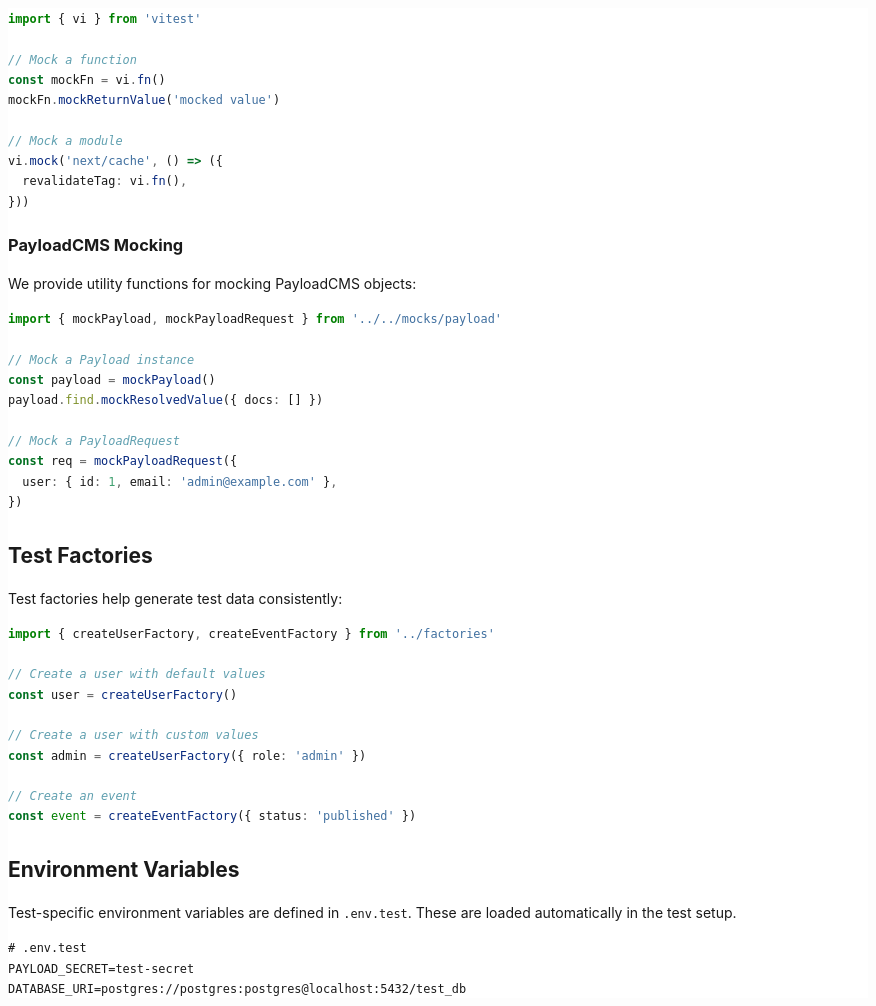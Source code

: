 ```typescript
import { vi } from 'vitest'

// Mock a function
const mockFn = vi.fn()
mockFn.mockReturnValue('mocked value')

// Mock a module
vi.mock('next/cache', () => ({
  revalidateTag: vi.fn(),
}))
```

### PayloadCMS Mocking

We provide utility functions for mocking PayloadCMS objects:

```typescript
import { mockPayload, mockPayloadRequest } from '../../mocks/payload'

// Mock a Payload instance
const payload = mockPayload()
payload.find.mockResolvedValue({ docs: [] })

// Mock a PayloadRequest
const req = mockPayloadRequest({
  user: { id: 1, email: 'admin@example.com' },
})
```

## Test Factories

Test factories help generate test data consistently:

```typescript
import { createUserFactory, createEventFactory } from '../factories'

// Create a user with default values
const user = createUserFactory()

// Create a user with custom values
const admin = createUserFactory({ role: 'admin' })

// Create an event
const event = createEventFactory({ status: 'published' })
```

## Environment Variables

Test-specific environment variables are defined in `.env.test`. These are loaded automatically in the test setup.

```
# .env.test
PAYLOAD_SECRET=test-secret
DATABASE_URI=postgres://postgres:postgres@localhost:5432/test_db
```
